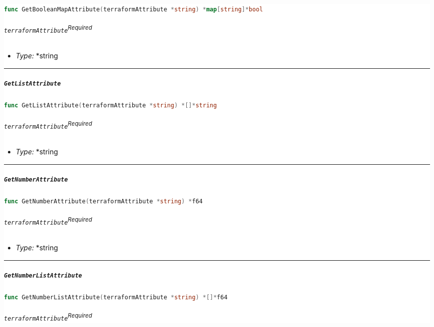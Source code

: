 ```go
func GetBooleanMapAttribute(terraformAttribute *string) *map[string]*bool
```

###### `terraformAttribute`<sup>Required</sup> <a name="terraformAttribute" id="@cdktf/provider-ionoscloud.dataIonoscloudTemplate.DataIonoscloudTemplateTimeoutsOutputReference.getBooleanMapAttribute.parameter.terraformAttribute"></a>

- *Type:* *string

---

##### `GetListAttribute` <a name="GetListAttribute" id="@cdktf/provider-ionoscloud.dataIonoscloudTemplate.DataIonoscloudTemplateTimeoutsOutputReference.getListAttribute"></a>

```go
func GetListAttribute(terraformAttribute *string) *[]*string
```

###### `terraformAttribute`<sup>Required</sup> <a name="terraformAttribute" id="@cdktf/provider-ionoscloud.dataIonoscloudTemplate.DataIonoscloudTemplateTimeoutsOutputReference.getListAttribute.parameter.terraformAttribute"></a>

- *Type:* *string

---

##### `GetNumberAttribute` <a name="GetNumberAttribute" id="@cdktf/provider-ionoscloud.dataIonoscloudTemplate.DataIonoscloudTemplateTimeoutsOutputReference.getNumberAttribute"></a>

```go
func GetNumberAttribute(terraformAttribute *string) *f64
```

###### `terraformAttribute`<sup>Required</sup> <a name="terraformAttribute" id="@cdktf/provider-ionoscloud.dataIonoscloudTemplate.DataIonoscloudTemplateTimeoutsOutputReference.getNumberAttribute.parameter.terraformAttribute"></a>

- *Type:* *string

---

##### `GetNumberListAttribute` <a name="GetNumberListAttribute" id="@cdktf/provider-ionoscloud.dataIonoscloudTemplate.DataIonoscloudTemplateTimeoutsOutputReference.getNumberListAttribute"></a>

```go
func GetNumberListAttribute(terraformAttribute *string) *[]*f64
```

###### `terraformAttribute`<sup>Required</sup> <a name="terraformAttribute" id="@cdktf/provider-ionoscloud.dataIonoscloudTemplate.DataIonoscloudTemplateTimeoutsOutputReference.getNumberListAttribute.parameter.terraformAttribute"></a>
